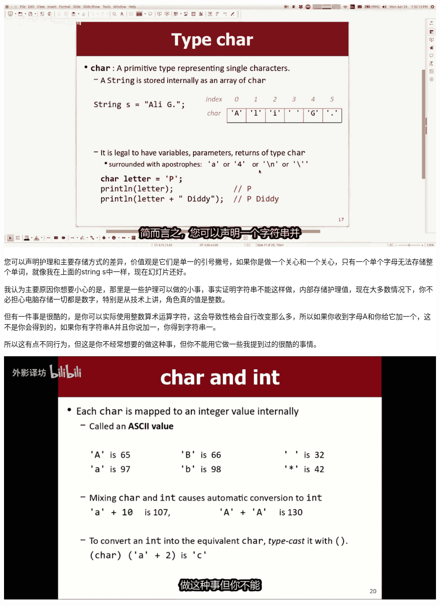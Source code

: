 ![](img/76a5f2877cbe61283d3e93239293a44f_3.png)

您可以声明护理和主要存储方式的差异，价值观是它们是单一的引号撇号，如果你是做一个关心和一个关心，只有一个单个字母无法存储整个单词，就像我在上面的string s中一样，现在幻灯片还好。

我认为主要原因你想要小心的是，那里是一些护理可以做的小事，事实证明字符串不能这样做，内部存储护理值，现在大多数情况下，你不必担心电脑存储一切都是数字，特别是从技术上讲，角色真的值是整数。

但有一件事是很酷的，是你可以实际使用整数算术运算字符，这会导致性格会自行改变那么多，所以如果你收到字母A和你给它加一个，这不是你会得到的，如果你有字符串A并且你说加一，你得到字符串一。

所以这有点不同行为，但这是你不经常想要的做这种事，但你不能用它做一些我提到过的很酷的事情。

![](img/76a5f2877cbe61283d3e93239293a44f_5.png)

